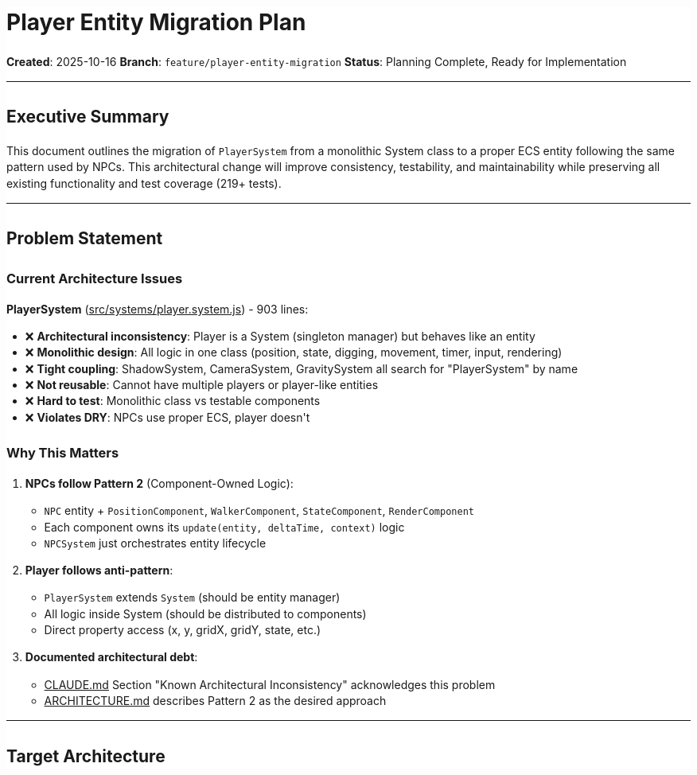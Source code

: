 # Player Entity Migration Plan

**Created**: 2025-10-16
**Branch**: `feature/player-entity-migration`
**Status**: Planning Complete, Ready for Implementation

---

## Executive Summary

This document outlines the migration of `PlayerSystem` from a monolithic System class to a proper ECS entity following the same pattern used by NPCs. This architectural change will improve consistency, testability, and maintainability while preserving all existing functionality and test coverage (219+ tests).

---

## Problem Statement

### Current Architecture Issues

**PlayerSystem** ([src/systems/player.system.js](src/systems/player.system.js)) - 903 lines:
- ❌ **Architectural inconsistency**: Player is a System (singleton manager) but behaves like an entity
- ❌ **Monolithic design**: All logic in one class (position, state, digging, movement, timer, input, rendering)
- ❌ **Tight coupling**: ShadowSystem, CameraSystem, GravitySystem all search for "PlayerSystem" by name
- ❌ **Not reusable**: Cannot have multiple players or player-like entities
- ❌ **Hard to test**: Monolithic class vs testable components
- ❌ **Violates DRY**: NPCs use proper ECS, player doesn't

### Why This Matters

1. **NPCs follow Pattern 2** (Component-Owned Logic):
   - `NPC` entity + `PositionComponent`, `WalkerComponent`, `StateComponent`, `RenderComponent`
   - Each component owns its `update(entity, deltaTime, context)` logic
   - `NPCSystem` just orchestrates entity lifecycle

2. **Player follows anti-pattern**:
   - `PlayerSystem` extends `System` (should be entity manager)
   - All logic inside System (should be distributed to components)
   - Direct property access (x, y, gridX, gridY, state, etc.)

3. **Documented architectural debt**:
   - [CLAUDE.md](CLAUDE.md) Section "Known Architectural Inconsistency" acknowledges this problem
   - [ARCHITECTURE.md](ARCHITECTURE.md) describes Pattern 2 as the desired approach

---

## Target Architecture
